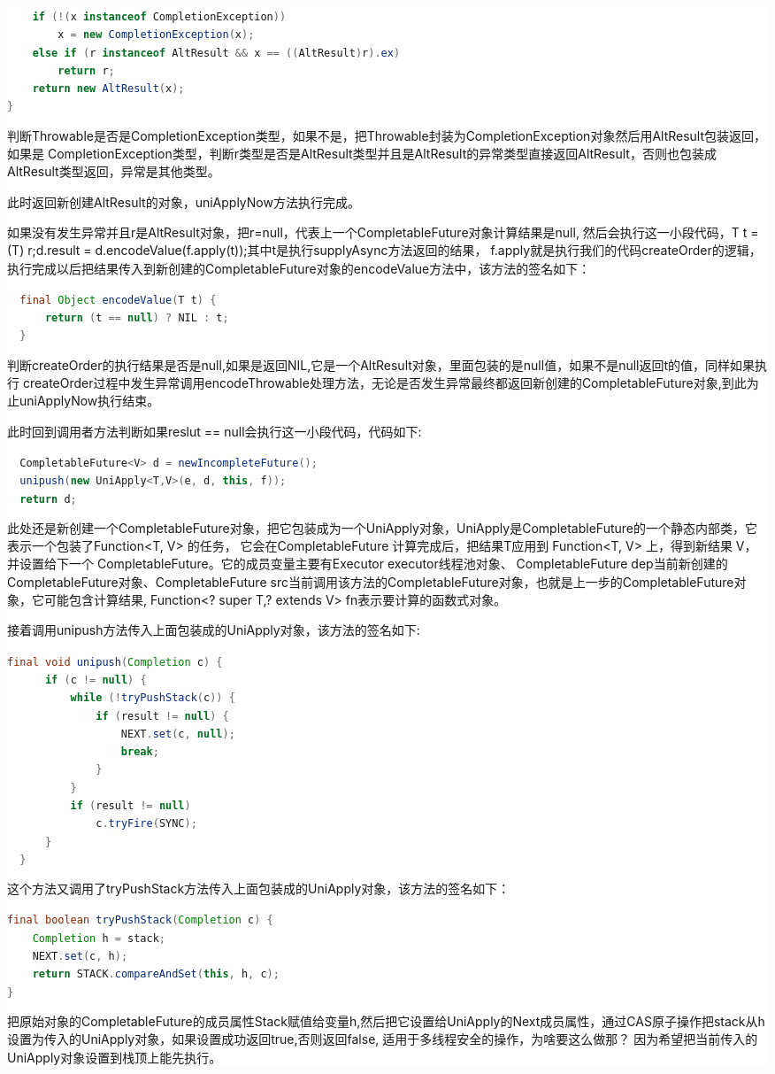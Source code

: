```java
    if (!(x instanceof CompletionException))
        x = new CompletionException(x);
    else if (r instanceof AltResult && x == ((AltResult)r).ex)
        return r;
    return new AltResult(x);
}
```
判断Throwable是否是CompletionException类型，如果不是，把Throwable封装为CompletionException对象然后用AltResult包装返回，如果是
CompletionException类型，判断r类型是否是AltResult类型并且是AltResult的异常类型直接返回AltResult，否则也包装成AltResult类型返回，异常是其他类型。

此时返回新创建AltResult的对象，uniApplyNow方法执行完成。

如果没有发生异常并且r是AltResult对象，把r=null，代表上一个CompletableFuture对象计算结果是null, 然后会执行这一小段代码，T t = (T) r;d.result = d.encodeValue(f.apply(t));其中t是执行supplyAsync方法返回的结果，
f.apply就是执行我们的代码createOrder的逻辑，执行完成以后把结果传入到新创建的CompletableFuture对象的encodeValue方法中，该方法的签名如下：
```java
  final Object encodeValue(T t) {
      return (t == null) ? NIL : t;
  }
```
判断createOrder的执行结果是否是null,如果是返回NIL,它是一个AltResult对象，里面包装的是null值，如果不是null返回t的值，同样如果执行
createOrder过程中发生异常调用encodeThrowable处理方法，无论是否发生异常最终都返回新创建的CompletableFuture对象,到此为止uniApplyNow执行结束。

此时回到调用者方法判断如果reslut == null会执行这一小段代码，代码如下:
```java
  CompletableFuture<V> d = newIncompleteFuture();
  unipush(new UniApply<T,V>(e, d, this, f));
  return d;
```
此处还是新创建一个CompletableFuture对象，把它包装成为一个UniApply对象，UniApply是CompletableFuture的一个静态内部类，它表示一个包装了Function<T, V> 的任务，
它会在CompletableFuture<T> 计算完成后，把结果T应用到 Function<T, V> 上，得到新结果 V，并设置给下一个 CompletableFuture<V>。它的成员变量主要有Executor executor线程池对象、
CompletableFuture<V> dep当前新创建的CompletableFuture对象、CompletableFuture<T> src当前调用该方法的CompletableFuture对象，也就是上一步的CompletableFuture对象，它可能包含计算结果,
Function<? super T,? extends V> fn表示要计算的函数式对象。

接着调用unipush方法传入上面包装成的UniApply对象，该方法的签名如下:
```java
final void unipush(Completion c) {
      if (c != null) {
          while (!tryPushStack(c)) {
              if (result != null) {
                  NEXT.set(c, null);
                  break;
              }
          }
          if (result != null)
              c.tryFire(SYNC);
      }
  }
```
这个方法又调用了tryPushStack方法传入上面包装成的UniApply对象，该方法的签名如下：
```java
final boolean tryPushStack(Completion c) {
    Completion h = stack;
    NEXT.set(c, h);  
    return STACK.compareAndSet(this, h, c);
}
```
把原始对象的CompletableFuture的成员属性Stack赋值给变量h,然后把它设置给UniApply的Next成员属性，通过CAS原子操作把stack从h设置为传入的UniApply对象，如果设置成功返回true,否则返回false,
适用于多线程安全的操作，为啥要这么做那？ 因为希望把当前传入的UniApply对象设置到栈顶上能先执行。
